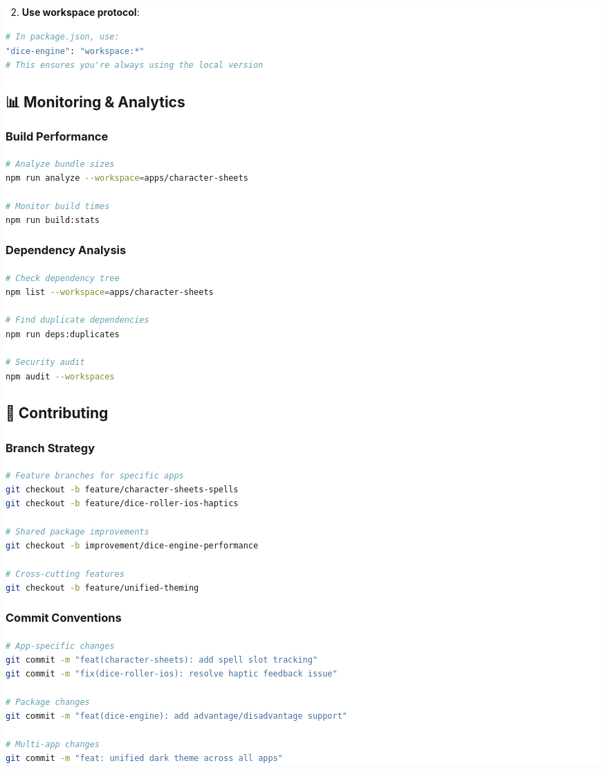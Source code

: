 2. **Use workspace protocol**:
```bash
# In package.json, use:
"dice-engine": "workspace:*"
# This ensures you're always using the local version
```

## 📊 Monitoring & Analytics

### Build Performance
```bash
# Analyze bundle sizes
npm run analyze --workspace=apps/character-sheets

# Monitor build times
npm run build:stats
```

### Dependency Analysis
```bash
# Check dependency tree
npm list --workspace=apps/character-sheets

# Find duplicate dependencies
npm run deps:duplicates

# Security audit
npm audit --workspaces
```

## 🤝 Contributing

### Branch Strategy
```bash
# Feature branches for specific apps
git checkout -b feature/character-sheets-spells
git checkout -b feature/dice-roller-ios-haptics

# Shared package improvements
git checkout -b improvement/dice-engine-performance

# Cross-cutting features
git checkout -b feature/unified-theming
```

### Commit Conventions
```bash
# App-specific changes
git commit -m "feat(character-sheets): add spell slot tracking"
git commit -m "fix(dice-roller-ios): resolve haptic feedback issue"

# Package changes
git commit -m "feat(dice-engine): add advantage/disadvantage support"

# Multi-app changes
git commit -m "feat: unified dark theme across all apps"
```

